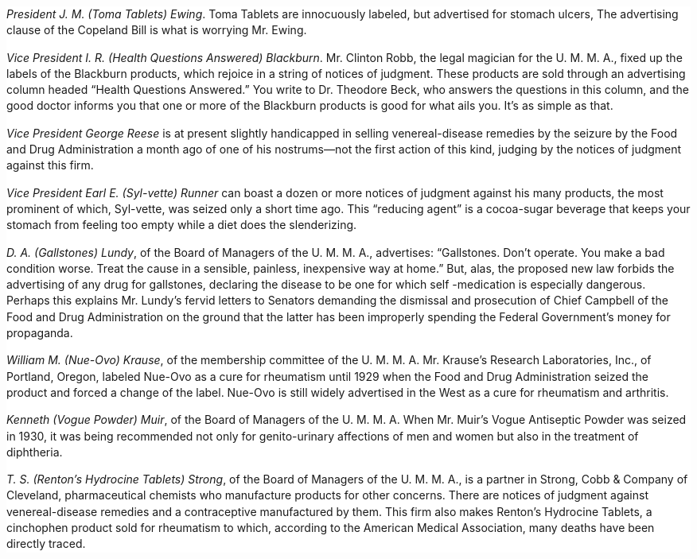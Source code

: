 *President J. M. (Toma Tablets) Ewing*. Toma Tablets are innocuously
labeled, but advertised for stomach ulcers, The advertising clause of
the Copeland Bill is what is worrying Mr. Ewing.

*Vice President I. R. (Health Questions Answered) Blackburn*. Mr.
Clinton Robb, the legal magician for the U. M. M. A., fixed up the
labels of the Blackburn products, which rejoice in a string of notices
of judgment. These products are sold through an advertising column
headed “Health Questions Answered.” You write to Dr. Theodore Beck, who
answers the questions in this column, and the good doctor informs you
that one or more of the Blackburn products is good for what ails you.
It’s as simple as that.

*Vice President George Reese* is at present slightly handicapped in
selling venereal-disease remedies by the seizure by the Food and Drug
Administration a month ago of one of his nostrums—not the first action
of this kind, judging by the notices of judgment against this firm.

*Vice President Earl E. (Syl-vette) Runner* can boast a dozen or more
notices of judgment against his many products, the most prominent of
which, Syl-vette, was seized only a short time ago. This “reducing
agent” is a cocoa-sugar beverage that keeps your stomach from feeling
too empty while a diet does the slenderizing.

*D. A. (Gallstones) Lundy*, of the Board of Managers of the U. M. M. A.,
advertises: “Gallstones. Don’t operate. You make a bad condition worse.
Treat the cause in a sensible, painless, inexpensive way at home.” But,
alas, the proposed new law forbids the advertising of any drug for
gallstones, declaring the disease to be one for which self -medication
is especially dangerous. Perhaps this explains Mr. Lundy’s fervid
letters to Senators demanding the dismissal and prosecution of Chief
Campbell of the Food and Drug Administration on the ground that the
latter has been improperly spending the Federal Government’s money for
propaganda.

*William M. (Nue-Ovo) Krause*, of the membership committee of the U. M.
M. A. Mr. Krause’s Research Laboratories, Inc., of Portland, Oregon,
labeled Nue-Ovo as a cure for rheumatism until 1929 when the Food and
Drug Administration seized the product and forced a change of the label.
Nue-Ovo is still widely advertised in the West as a cure for rheumatism
and arthritis.

*Kenneth (Vogue Powder) Muir*, of the Board of Managers of the U. M. M.
A. When Mr. Muir’s Vogue Antiseptic Powder was seized in 1930, it was
being recommended not only for genito-urinary affections of men and
women but also in the treatment of diphtheria.

*T. S. (Renton’s Hydrocine Tablets) Strong*, of the Board of Managers of
the U. M. M. A., is a partner in Strong, Cobb & Company of Cleveland,
pharmaceutical chemists who manufacture products for other concerns.
There are notices of judgment against venereal-disease remedies and a
contraceptive manufactured by them. This firm also makes Renton’s
Hydrocine Tablets, a cinchophen product sold for rheumatism to which,
according to the American Medical Association, many deaths have been
directly traced.
